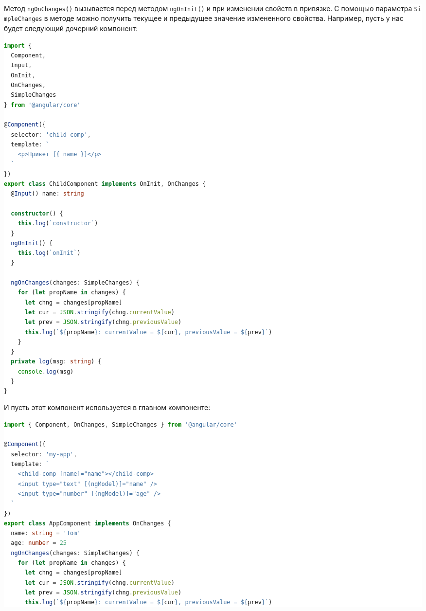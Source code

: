 Метод `ngOnChanges()` вызывается перед методом `ngOnInit()` и при изменении свойств в привязке. С помощью параметра `SimpleChanges` в методе можно получить текущее и предыдущее значение измененного свойства. Например, пусть у нас будет следующий дочерний компонент:

```typescript
import {
  Component,
  Input,
  OnInit,
  OnChanges,
  SimpleChanges
} from '@angular/core'

@Component({
  selector: 'child-comp',
  template: `
    <p>Привет {{ name }}</p>
  `
})
export class ChildComponent implements OnInit, OnChanges {
  @Input() name: string

  constructor() {
    this.log(`constructor`)
  }
  ngOnInit() {
    this.log(`onInit`)
  }

  ngOnChanges(changes: SimpleChanges) {
    for (let propName in changes) {
      let chng = changes[propName]
      let cur = JSON.stringify(chng.currentValue)
      let prev = JSON.stringify(chng.previousValue)
      this.log(`${propName}: currentValue = ${cur}, previousValue = ${prev}`)
    }
  }
  private log(msg: string) {
    console.log(msg)
  }
}
```

И пусть этот компонент используется в главном компоненте:

```typescript
import { Component, OnChanges, SimpleChanges } from '@angular/core'

@Component({
  selector: 'my-app',
  template: `
    <child-comp [name]="name"></child-comp>
    <input type="text" [(ngModel)]="name" />
    <input type="number" [(ngModel)]="age" />
  `
})
export class AppComponent implements OnChanges {
  name: string = 'Tom'
  age: number = 25
  ngOnChanges(changes: SimpleChanges) {
    for (let propName in changes) {
      let chng = changes[propName]
      let cur = JSON.stringify(chng.currentValue)
      let prev = JSON.stringify(chng.previousValue)
      this.log(`${propName}: currentValue = ${cur}, previousValue = ${prev}`)
```